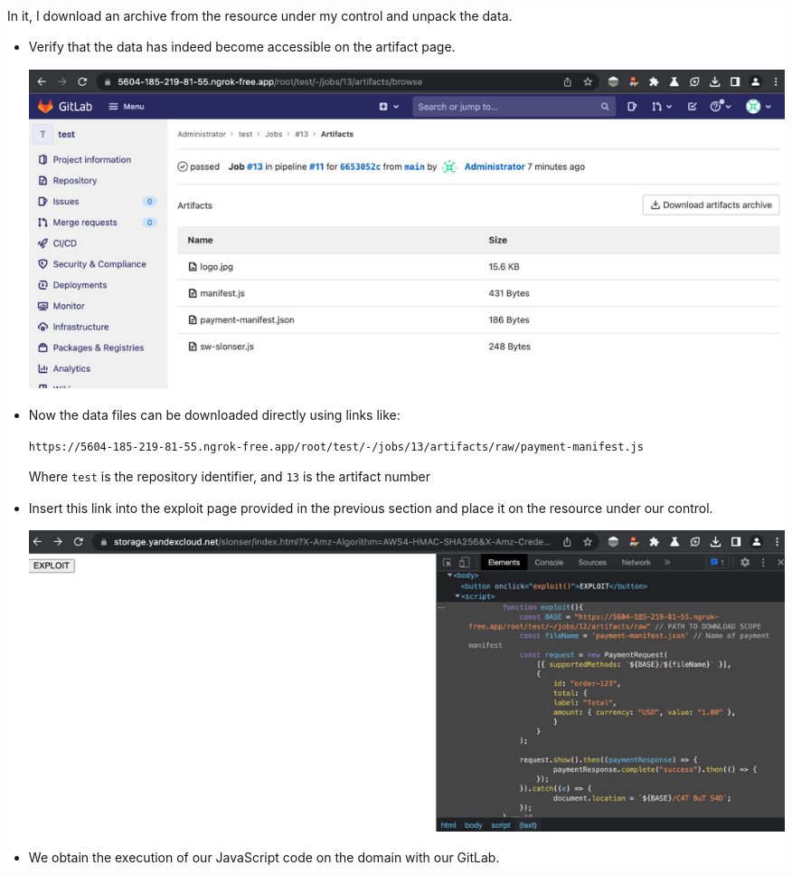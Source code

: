   In it, I download an archive from the resource under my control and unpack the data.

- Verify that the data has indeed become accessible on the artifact page.
  
  ![](./gitlab3.jpg)

- Now the data files can be downloaded directly using links like:
  ```
  https://5604-185-219-81-55.ngrok-free.app/root/test/-/jobs/13/artifacts/raw/payment-manifest.js
  ```
  Where `test` is the repository identifier, and `13` is the artifact number

- Insert this link into the exploit page provided in the previous section and place it on the resource under our control.
  
  ![](./gitlab4.jpg)

- We obtain the execution of our JavaScript code on the domain with our GitLab.
  